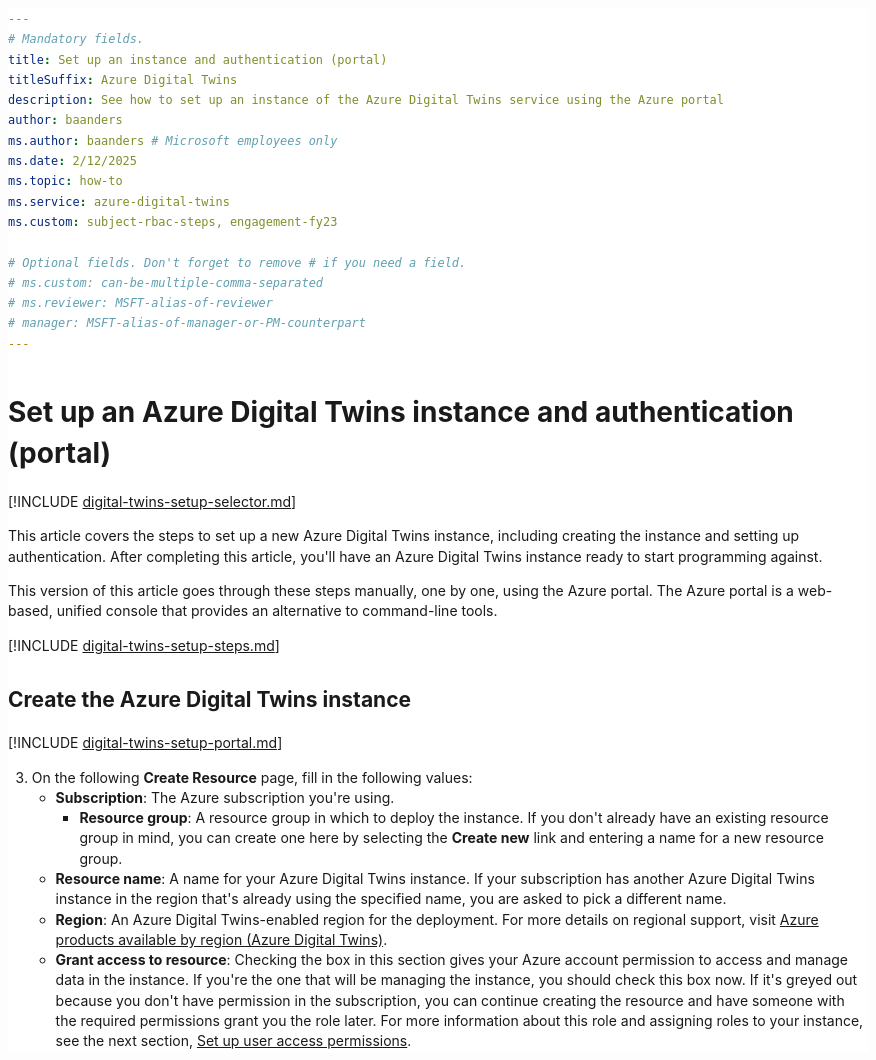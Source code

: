 ```yaml
---
# Mandatory fields.
title: Set up an instance and authentication (portal)
titleSuffix: Azure Digital Twins
description: See how to set up an instance of the Azure Digital Twins service using the Azure portal
author: baanders
ms.author: baanders # Microsoft employees only
ms.date: 2/12/2025
ms.topic: how-to
ms.service: azure-digital-twins
ms.custom: subject-rbac-steps, engagement-fy23

# Optional fields. Don't forget to remove # if you need a field.
# ms.custom: can-be-multiple-comma-separated
# ms.reviewer: MSFT-alias-of-reviewer
# manager: MSFT-alias-of-manager-or-PM-counterpart
---
```


# Set up an Azure Digital Twins instance and authentication (portal)

[!INCLUDE [digital-twins-setup-selector.md](includes/digital-twins-setup-selector.md)]

This article covers the steps to set up a new Azure Digital Twins instance, including creating the instance and setting up authentication. After completing this article, you'll have an Azure Digital Twins instance ready to start programming against.

This version of this article goes through these steps manually, one by one, using the Azure portal. The Azure portal is a web-based, unified console that provides an alternative to command-line tools.

[!INCLUDE [digital-twins-setup-steps.md](includes/digital-twins-setup-steps.md)]

## Create the Azure Digital Twins instance

[!INCLUDE [digital-twins-setup-portal.md](includes/digital-twins-setup-portal.md)]

3. On the following **Create Resource** page, fill in the following values:
    * **Subscription**: The Azure subscription you're using.
      - **Resource group**: A resource group in which to deploy the instance. If you don't already have an existing resource group in mind, you can create one here by selecting the **Create new** link and entering a name for a new resource group.
    * **Resource name**: A name for your Azure Digital Twins instance. If your subscription has another Azure Digital Twins instance in the region that's already using the specified name, you are asked to pick a different name.
    * **Region**: An Azure Digital Twins-enabled region for the deployment. For more details on regional support, visit [Azure products available by region (Azure Digital Twins)](https://azure.microsoft.com/global-infrastructure/services/?products=digital-twins).
    * **Grant access to resource**: Checking the box in this section gives your Azure account permission to access and manage data in the instance. If you're the one that will be managing the instance, you should check this box now. If it's greyed out because you don't have permission in the subscription, you can continue creating the resource and have someone with the required permissions grant you the role later. For more information about this role and assigning roles to your instance, see the next section, [Set up user access permissions](#set-up-user-access-permissions).
